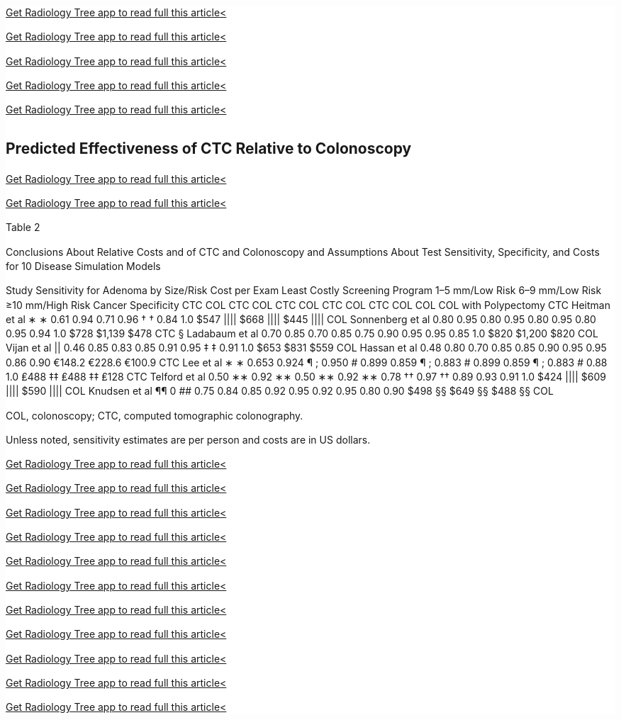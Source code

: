 [Get Radiology Tree app to read full this article<](https://clinicalpub.com/app)

[Get Radiology Tree app to read full this article<](https://clinicalpub.com/app)

[Get Radiology Tree app to read full this article<](https://clinicalpub.com/app)

[Get Radiology Tree app to read full this article<](https://clinicalpub.com/app)

[Get Radiology Tree app to read full this article<](https://clinicalpub.com/app)

## Predicted Effectiveness of CTC Relative to Colonoscopy

[Get Radiology Tree app to read full this article<](https://clinicalpub.com/app)

[Get Radiology Tree app to read full this article<](https://clinicalpub.com/app)

Table 2


Conclusions About Relative Costs and of CTC and Colonoscopy and Assumptions About Test Sensitivity, Specificity, and Costs for 10 Disease Simulation Models


Study Sensitivity for Adenoma by Size/Risk Cost per Exam Least Costly Screening Program 1–5 mm/Low Risk 6–9 mm/Low Risk ≥10 mm/High Risk Cancer Specificity CTC COL CTC COL CTC COL CTC COL CTC COL COL COL with Polypectomy CTC Heitman et al  ∗  ∗  0.61 0.94 0.71 0.96 †  †  0.84 1.0 $547  \|\|\|\|  $668  \|\|\|\|  $445  \|\|\|\|  COL Sonnenberg et al  0.80 0.95 0.80 0.95 0.80 0.95 0.80 0.95 0.94 1.0 $728 $1,139 $478 CTC  §  Ladabaum et al  0.70 0.85 0.70 0.85 0.75 0.90 0.95 0.95 0.85 1.0 $820 $1,200 $820 COL Vijan et al  \|\|  0.46 0.85 0.83 0.85 0.91 0.95 ‡  ‡  0.91 1.0 $653 $831 $559 COL Hassan et al  0.48 0.80 0.70 0.85 0.85 0.90 0.95 0.95 0.86 0.90 €148.2 €228.6 €100.9 CTC Lee et al  ∗  ∗  0.653 0.924  ¶  ; 0.950  #  0.899 0.859  ¶  ; 0.883  #  0.899 0.859  ¶  ; 0.883  #  0.88 1.0 ₤488  ‡‡  ₤488  ‡‡  ₤128 CTC Telford et al  0.50  ∗∗  0.92  ∗∗  0.50  ∗∗  0.92  ∗∗  0.78  ††  0.97  ††  0.89 0.93 0.91 1.0 $424  \|\|\|\|  $609  \|\|\|\|  $590  \|\|\|\|  COL Knudsen et al  ¶¶  0  ##  0.75 0.84 0.85 0.92 0.95 0.92 0.95 0.80 0.90 $498  §§  $649  §§  $488  §§  COL

COL, colonoscopy; CTC, computed tomographic colonography.


Unless noted, sensitivity estimates are per person and costs are in US dollars.


[Get Radiology Tree app to read full this article<](https://clinicalpub.com/app)

[Get Radiology Tree app to read full this article<](https://clinicalpub.com/app)

[Get Radiology Tree app to read full this article<](https://clinicalpub.com/app)

[Get Radiology Tree app to read full this article<](https://clinicalpub.com/app)

[Get Radiology Tree app to read full this article<](https://clinicalpub.com/app)

[Get Radiology Tree app to read full this article<](https://clinicalpub.com/app)

[Get Radiology Tree app to read full this article<](https://clinicalpub.com/app)

[Get Radiology Tree app to read full this article<](https://clinicalpub.com/app)

[Get Radiology Tree app to read full this article<](https://clinicalpub.com/app)

[Get Radiology Tree app to read full this article<](https://clinicalpub.com/app)

[Get Radiology Tree app to read full this article<](https://clinicalpub.com/app)
